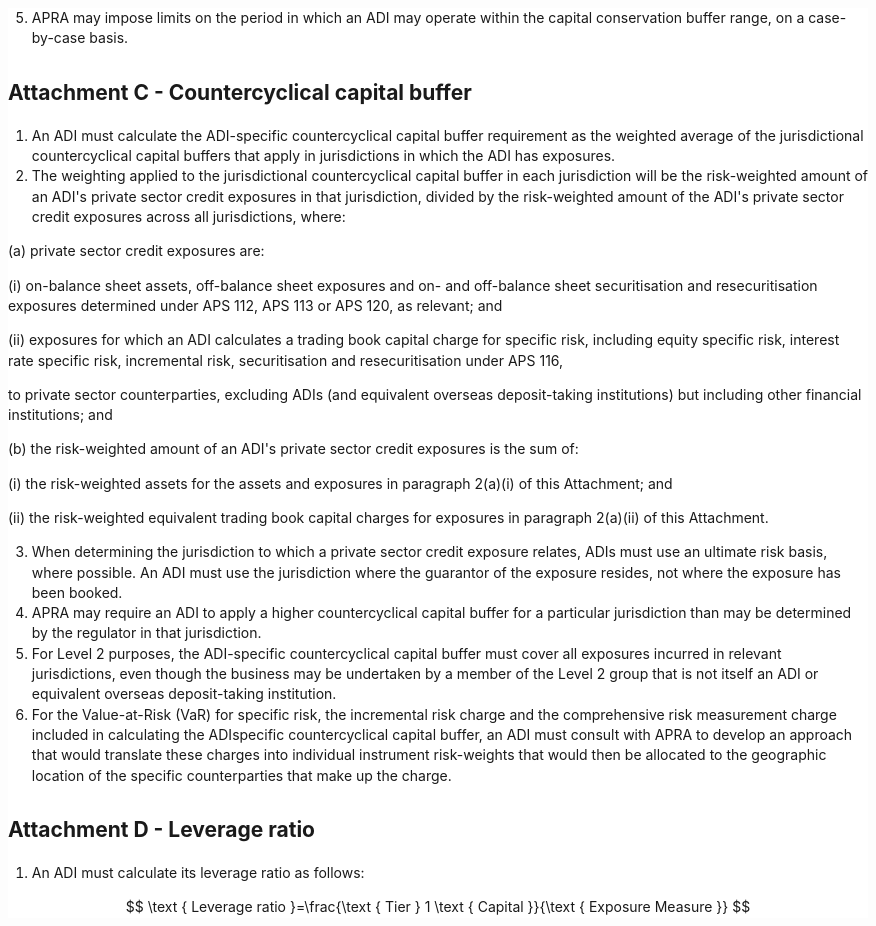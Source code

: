 5. APRA may impose limits on the period in which an ADI may operate within the capital conservation buffer range, on a case-by-case basis.

## Attachment C - Countercyclical capital buffer

1. An ADI must calculate the ADI-specific countercyclical capital buffer requirement as the weighted average of the jurisdictional countercyclical capital buffers that apply in jurisdictions in which the ADI has exposures.
2. The weighting applied to the jurisdictional countercyclical capital buffer in each jurisdiction will be the risk-weighted amount of an ADI's private sector credit exposures in that jurisdiction, divided by the risk-weighted amount of the ADI's private sector credit exposures across all jurisdictions, where:

(a) private sector credit exposures are:

(i) on-balance sheet assets, off-balance sheet exposures and on- and off-balance sheet securitisation and resecuritisation exposures determined under APS 112, APS 113 or APS 120, as relevant; and

(ii) exposures for which an ADI calculates a trading book capital charge for specific risk, including equity specific risk, interest rate specific risk, incremental risk, securitisation and resecuritisation under APS 116,

to private sector counterparties, excluding ADIs (and equivalent overseas deposit-taking institutions) but including other financial institutions; and

(b) the risk-weighted amount of an ADI's private sector credit exposures is the sum of:

(i) the risk-weighted assets for the assets and exposures in paragraph 2(a)(i) of this Attachment; and

(ii) the risk-weighted equivalent trading book capital charges for exposures in paragraph 2(a)(ii) of this Attachment.

3. When determining the jurisdiction to which a private sector credit exposure relates, ADIs must use an ultimate risk basis, where possible. An ADI must use the jurisdiction where the guarantor of the exposure resides, not where the exposure has been booked.
4. APRA may require an ADI to apply a higher countercyclical capital buffer for a particular jurisdiction than may be determined by the regulator in that jurisdiction.
5. For Level 2 purposes, the ADI-specific countercyclical capital buffer must cover all exposures incurred in relevant jurisdictions, even though the business may be undertaken by a member of the Level 2 group that is not itself an ADI or equivalent overseas deposit-taking institution.
6. For the Value-at-Risk (VaR) for specific risk, the incremental risk charge and the comprehensive risk measurement charge included in calculating the ADIspecific countercyclical capital buffer, an ADI must consult with APRA to
develop an approach that would translate these charges into individual instrument risk-weights that would then be allocated to the geographic location of the specific counterparties that make up the charge.

## Attachment D - Leverage ratio

1. An ADI must calculate its leverage ratio as follows:

$$
\text { Leverage ratio }=\frac{\text { Tier } 1 \text { Capital }}{\text { Exposure Measure }}
$$
